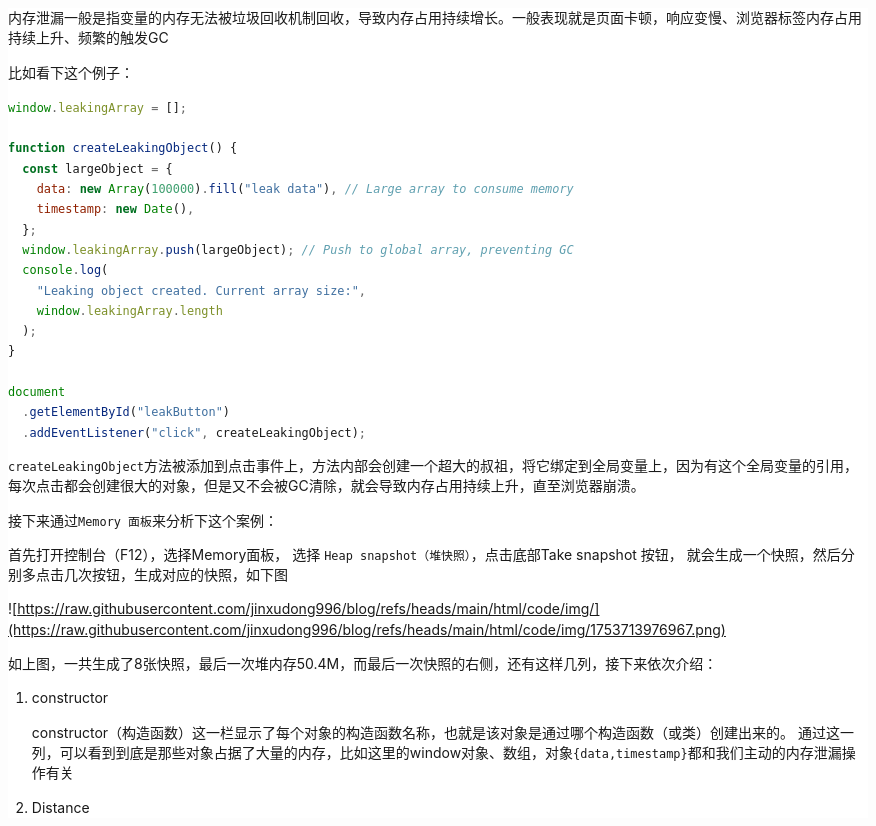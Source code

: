 内存泄漏一般是指变量的内存无法被垃圾回收机制回收，导致内存占用持续增长。一般表现就是页面卡顿，响应变慢、浏览器标签内存占用持续上升、频繁的触发GC

比如看下这个例子：

```js
window.leakingArray = [];

function createLeakingObject() {
  const largeObject = {
    data: new Array(100000).fill("leak data"), // Large array to consume memory
    timestamp: new Date(),
  };
  window.leakingArray.push(largeObject); // Push to global array, preventing GC
  console.log(
    "Leaking object created. Current array size:",
    window.leakingArray.length
  );
}

document
  .getElementById("leakButton")
  .addEventListener("click", createLeakingObject);
```

`createLeakingObject`方法被添加到点击事件上，方法内部会创建一个超大的叔祖，将它绑定到全局变量上，因为有这个全局变量的引用，每次点击都会创建很大的对象，但是又不会被GC清除，就会导致内存占用持续上升，直至浏览器崩溃。

接下来通过`Memory 面板`来分析下这个案例：

首先打开控制台（F12），选择Memory面板， 选择 `Heap snapshot（堆快照）`，点击底部Take snapshot 按钮， 就会生成一个快照，然后分别多点击几次按钮，生成对应的快照，如下图

![https://raw.githubusercontent.com/jinxudong996/blog/refs/heads/main/html/code/img/](https://raw.githubusercontent.com/jinxudong996/blog/refs/heads/main/html/code/img/1753713976967.png)

如上图，一共生成了8张快照，最后一次堆内存50.4M，而最后一次快照的右侧，还有这样几列，接下来依次介绍：

1.  constructor    

    constructor（构造函数）这一栏显示了每个对象的构造函数名称，也就是该对象是通过哪个构造函数（或类）创建出来的。 通过这一列，可以看到到底是那些对象占据了大量的内存，比如这里的window对象、数组，对象`{data,timestamp}`都和我们主动的内存泄漏操作有关

2.  Distance 
